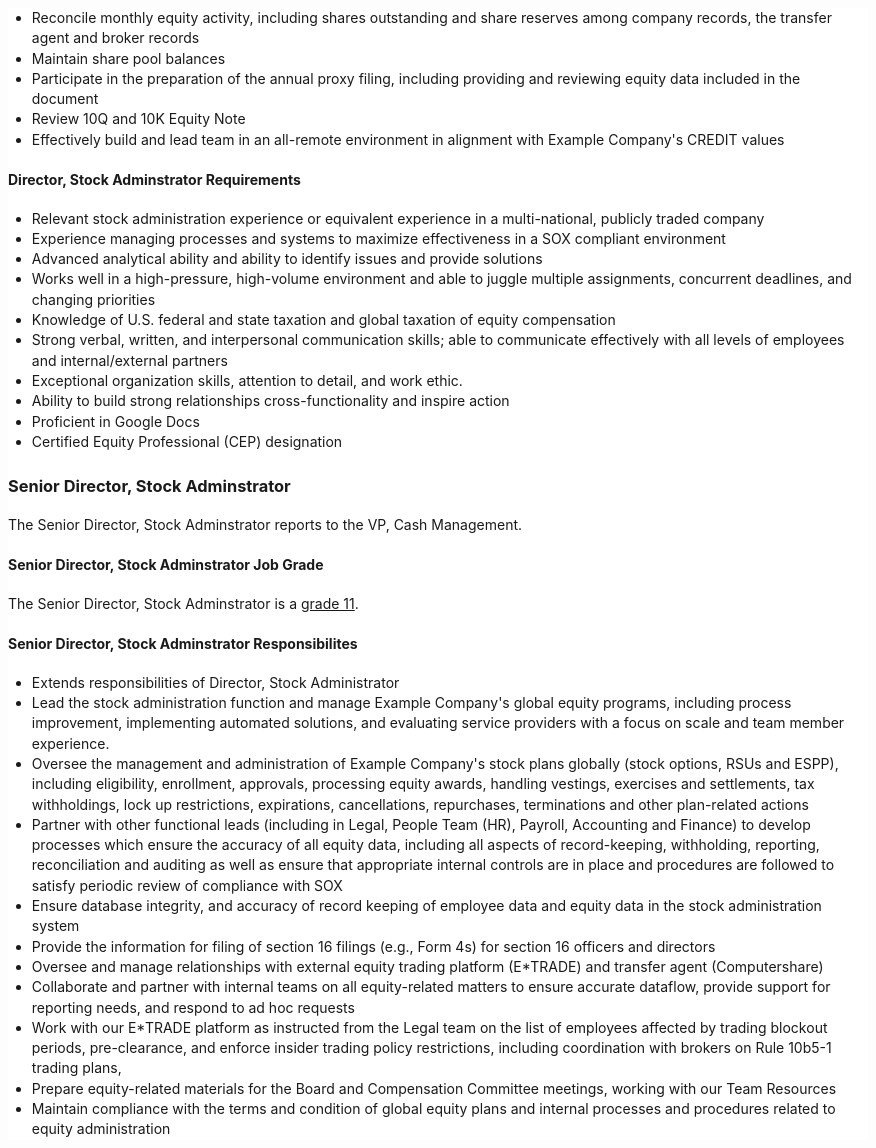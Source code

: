 - Reconcile monthly equity activity, including shares outstanding and share reserves among company records, the transfer agent and broker records
- Maintain share pool balances
- Participate in the preparation of the annual proxy filing, including providing and reviewing equity data included in the document
- Review 10Q and 10K Equity Note
- Effectively build and lead team in an all-remote environment in alignment with Example Company's CREDIT values

#### Director, Stock Adminstrator Requirements

- Relevant stock administration experience or equivalent experience in a multi-national, publicly traded company
- Experience managing processes and systems to maximize effectiveness in a SOX compliant environment
- Advanced analytical ability and ability to identify issues and provide solutions
- Works well in a high-pressure, high-volume environment and able to juggle multiple assignments, concurrent deadlines, and changing priorities
- Knowledge of U.S. federal and state taxation and global taxation of equity compensation
- Strong verbal, written, and interpersonal communication skills; able to communicate effectively with all levels of employees and internal/external partners
- Exceptional organization skills, attention to detail, and work ethic.
- Ability to build strong relationships cross-functionality and inspire action
- Proficient in Google Docs
- Certified Equity Professional (CEP) designation

### Senior Director, Stock Adminstrator

The Senior Director, Stock Adminstrator reports to the VP, Cash Management.

#### Senior Director, Stock Adminstrator Job Grade

The Senior Director, Stock Adminstrator is a [grade 11](/handbook/total-rewards/compensation/compensation-calculator/#example_company-job-grades).

#### Senior Director, Stock Adminstrator Responsibilites

- Extends responsibilities of Director, Stock Administrator
- Lead the stock administration function and manage Example Company's global equity programs, including process improvement, implementing automated solutions, and evaluating service providers with a focus on scale and team member experience.
- Oversee the management and administration of Example Company's stock plans globally (stock options, RSUs and ESPP), including eligibility, enrollment, approvals, processing equity awards, handling vestings, exercises and settlements, tax withholdings, lock up restrictions, expirations, cancellations, repurchases, terminations and other plan-related actions
- Partner with other functional leads (including in Legal, People Team (HR), Payroll, Accounting and Finance) to develop processes which ensure the accuracy of all equity data, including all aspects of record-keeping, withholding, reporting, reconciliation and auditing as well as ensure that appropriate internal controls are in place and procedures are followed to satisfy periodic review of compliance with SOX
- Ensure database integrity, and accuracy of record keeping of employee data and equity data in the stock administration system
- Provide the information for filing of section 16 filings (e.g., Form 4s) for section 16 officers and directors
- Oversee and manage relationships with external equity trading platform (E*TRADE) and transfer agent (Computershare)
- Collaborate and partner with internal teams on all equity-related matters to ensure accurate dataflow, provide support for reporting needs, and respond to ad hoc requests
- Work with our E*TRADE platform as instructed from the Legal team on the list of employees affected by trading blockout periods, pre-clearance, and enforce insider trading policy restrictions, including coordination with brokers on Rule 10b5-1 trading plans,
- Prepare equity-related materials for the Board and Compensation Committee meetings, working with our Team Resources
- Maintain compliance with the terms and condition of global equity plans and internal processes and procedures related to equity administration
